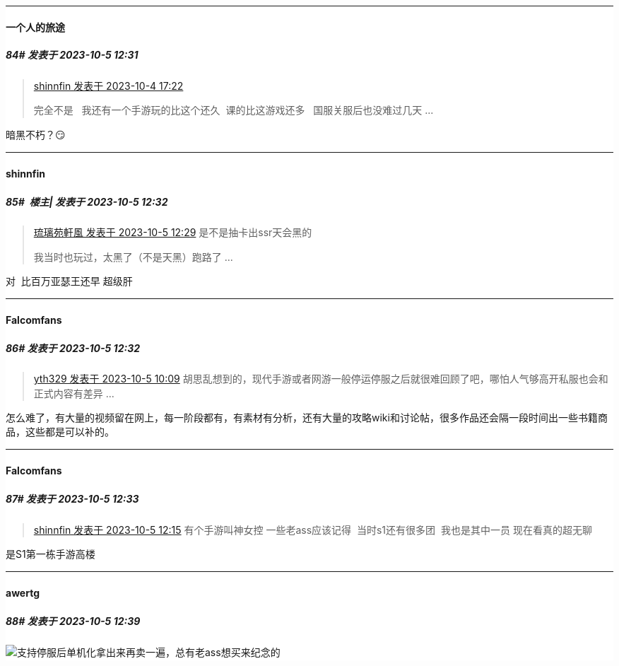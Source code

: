 *****

####  一个人的旅途  
##### 84#       发表于 2023-10-5 12:31

<blockquote><a href="httphttps://bbs.saraba1st.com/2b/forum.php?mod=redirect&amp;goto=findpost&amp;pid=62613564&amp;ptid=2155471" target="_blank">shinnfin 发表于 2023-10-4 17:22</a>

完全不是   我还有一个手游玩的比这个还久  课的比这游戏还多   国服关服后也没难过几天 ...</blockquote>
暗黑不朽？😏

*****

####  shinnfin  
##### 85#         楼主| 发表于 2023-10-5 12:32

<blockquote><a href="httphttps://bbs.saraba1st.com/2b/forum.php?mod=redirect&amp;goto=findpost&amp;pid=62620230&amp;ptid=2155471" target="_blank">琉璃苑軒風 发表于 2023-10-5 12:29</a>
是不是抽卡出ssr天会黑的

我当时也玩过，太黑了（不是天黑）跑路了 ...</blockquote>
对  比百万亚瑟王还早
超级肝

*****

####  Falcomfans  
##### 86#       发表于 2023-10-5 12:32

<blockquote><a href="httphttps://bbs.saraba1st.com/2b/forum.php?mod=redirect&amp;goto=findpost&amp;pid=62619033&amp;ptid=2155471" target="_blank">yth329 发表于 2023-10-5 10:09</a>
胡思乱想到的，现代手游或者网游一般停运停服之后就很难回顾了吧，哪怕人气够高开私服也会和正式内容有差异 ...</blockquote>
怎么难了，有大量的视频留在网上，每一阶段都有，有素材有分析，还有大量的攻略wiki和讨论帖，很多作品还会隔一段时间出一些书籍商品，这些都是可以补的。

*****

####  Falcomfans  
##### 87#       发表于 2023-10-5 12:33

<blockquote><a href="httphttps://bbs.saraba1st.com/2b/forum.php?mod=redirect&amp;goto=findpost&amp;pid=62620083&amp;ptid=2155471" target="_blank">shinnfin 发表于 2023-10-5 12:15</a>
有个手游叫神女控
一些老ass应该记得  当时s1还有很多团  我也是其中一员
现在看真的超无聊</blockquote>
是S1第一栋手游高楼


*****

####  awertg  
##### 88#       发表于 2023-10-5 12:39

<img src="https://static.saraba1st.com/image/smiley/face2017/037.png" referrerpolicy="no-referrer">支持停服后单机化拿出来再卖一遍，总有老ass想买来纪念的
